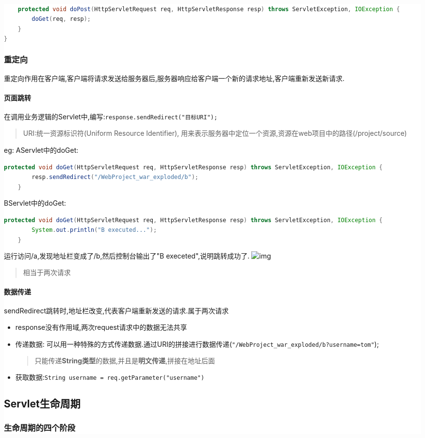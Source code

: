 ```java
    protected void doPost(HttpServletRequest req, HttpServletResponse resp) throws ServletException, IOException {
        doGet(req, resp);
    }
}
```

### 重定向

重定向作用在客户端,客户端将请求发送给服务器后,服务器响应给客户端一个新的请求地址,客户端重新发送新请求.

#### 页面跳转

在调用业务逻辑的Servlet中,编写:`response.sendRedirect("目标URI");`

> URI:统一资源标识符(Uniform Resource Identifier), 用来表示服务器中定位一个资源,资源在web项目中的路径(/project/source)

eg:
AServlet中的doGet:

```java
protected void doGet(HttpServletRequest req, HttpServletResponse resp) throws ServletException, IOException {
        resp.sendRedirect("/WebProject_war_exploded/b");
    }
```

BServlet中的doGet:

```java
protected void doGet(HttpServletRequest req, HttpServletResponse resp) throws ServletException, IOException {
        System.out.println("B executed...");
    }
```

运行访问/a,发现地址栏变成了/b,然后控制台输出了"B execeted",说明跳转成功了.
![img](file:///C:/Users/86139/AppData/Local/Packages/Microsoft.Windows.Photos_8wekyb3d8bbwe/TempState/ShareServiceTempFolder/屏幕截图(26).jpeg)

> 相当于两次请求

#### 数据传递

sendRedirect跳转时,地址栏改变,代表客户端重新发送的请求.属于两次请求

- response没有作用域,两次request请求中的数据无法共享

- 传递数据: 可以用一种特殊的方式传递数据.通过URI的拼接进行数据传递(`"/WebProject_war_exploded/b?username=tom"`);

  > 只能传递**String类型**的数据,并且是**明文传递**,拼接在地址后面

- 获取数据:`String username = req.getParameter("username")`



## Servlet生命周期

### 生命周期的四个阶段
